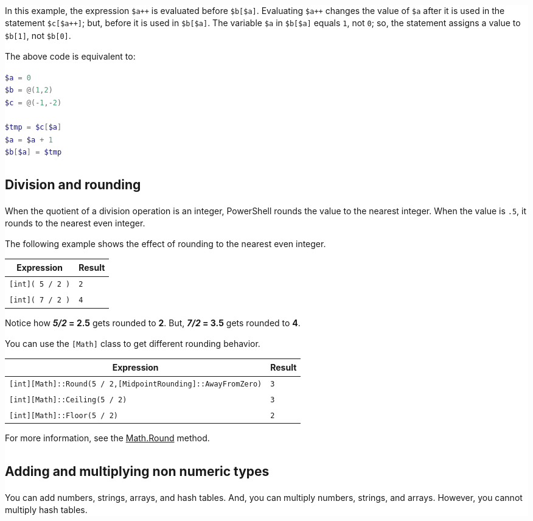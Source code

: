 In this example, the expression `$a++` is evaluated before `$b[$a]`.
Evaluating `$a++` changes the value of `$a` after it is used in the
statement `$c[$a++]`; but, before it is used in `$b[$a]`. The variable `$a`
in `$b[$a]` equals `1`, not `0`; so, the statement assigns a value to
`$b[1]`, not `$b[0]`.

The above code is equivalent to:

```powershell
$a = 0
$b = @(1,2)
$c = @(-1,-2)

$tmp = $c[$a]
$a = $a + 1
$b[$a] = $tmp
```

## Division and rounding

When the quotient of a division operation is an integer, PowerShell rounds
the value to the nearest integer. When the value is `.5`, it rounds to the
nearest even integer.

The following example shows the effect of rounding to the nearest even
integer.

|Expression      |Result|
|----------------|------|
|`[int]( 5 / 2 )`|`2`   |
|`[int]( 7 / 2 )`|`4`   |

Notice how **_5/2_ = 2.5** gets rounded to **2**. But, **_7/2_ = 3.5** gets
rounded to **4**.

You can use the `[Math]` class to get different rounding behavior.

|                          Expression                          | Result |
| ------------------------------------------------------------ | ------ |
| `[int][Math]::Round(5 / 2,[MidpointRounding]::AwayFromZero)` | `3`    |
| `[int][Math]::Ceiling(5 / 2)`                                | `3`    |
| `[int][Math]::Floor(5 / 2)`                                  | `2`    |

For more information, see the
[Math.Round](/dotnet/api/system.math.round) method.

## Adding and multiplying non numeric types

You can add numbers, strings, arrays, and hash tables. And, you can
multiply numbers, strings, and arrays. However, you cannot multiply hash
tables.
